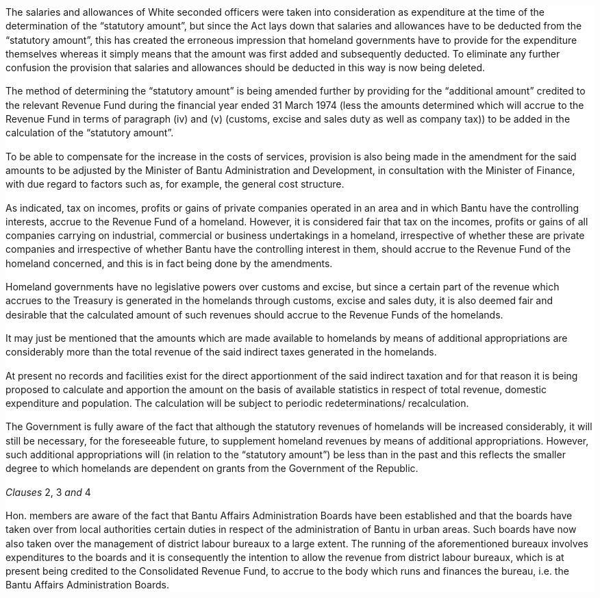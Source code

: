 <p>The salaries and allowances of White seconded officers were taken into consideration as expenditure at the time of the determination of the &#x201C;statutory amount&#x201D;, but since the Act lays down that salaries and allowances have to be deducted from the &#x201C;statutory amount&#x201D;, this has created the erroneous impression that homeland governments have to provide for the expenditure themselves whereas it simply means that the amount was first added and subsequently deducted. To eliminate any further confusion the provision that salaries and allowances should be deducted in this way is now being deleted.</p>

<p>The method of determining the &#x201C;statutory amount&#x201D; is being amended further by <span class="col_433-434" refersTo="page_0232"/>providing for the &#x201C;additional amount&#x201D; credited to the relevant Revenue Fund during the financial year ended 31 March 1974 (less the amounts determined which will accrue to the Revenue Fund in terms of paragraph (iv) and (v) (customs, excise and sales duty as well as company tax)) to be added in the calculation of the &#x201C;statutory amount&#x201D;.</p>

<p>To be able to compensate for the increase in the costs of services, provision is also being made in the amendment for the said amounts to be adjusted by the Minister of Bantu Administration and Development, in consultation with the Minister of Finance, with due regard to factors such as, for example, the general cost structure.</p>

<p>As indicated, tax on incomes, profits or gains of private companies operated in an area and in which Bantu have the controlling interests, accrue to the Revenue Fund of a homeland. However, it is considered fair that tax on the incomes, profits or gains of all companies carrying on industrial, commercial or business undertakings in a homeland, irrespective of whether these are private companies and irrespective of whether Bantu have the controlling interest in them, should accrue to the Revenue Fund of the homeland concerned, and this is in fact being done by the amendments.</p>

<p>Homeland governments have no legislative powers over customs and excise, but since a certain part of the revenue which accrues to the Treasury is generated in the homelands through customs, excise and sales duty, it is also deemed fair and desirable that the calculated amount of such revenues should accrue to the Revenue Funds of the homelands.</p>

<p>It may just be mentioned that the amounts which are made available to homelands by means of additional appropriations are considerably more than the total revenue of the said indirect taxes generated in the homelands.</p>

<p>At present no records and facilities exist for the direct apportionment of the said indirect taxation and for that reason it is being proposed to calculate and apportion the amount on the basis of available statistics in respect of total revenue, domestic expenditure and population. The calculation will be subject to periodic redeterminations/ recalculation.</p>

<p>The Government is fully aware of the fact that although the statutory revenues of homelands will be increased considerably, it will still be necessary, for the foreseeable future, to supplement homeland revenues by means of additional appropriations. However, such additional appropriations will (in relation to the &#x201C;statutory amount&#x201D;) be less than in the past and this reflects the smaller degree to which homelands are dependent on grants from the Government of the Republic.</p>

<p><i>Clauses</i> 2, 3 <i>and</i> 4</p>

<p>Hon. members are aware of the fact that Bantu Affairs Administration Boards have been established and that the boards have taken over from local authorities certain duties in respect of the administration of Bantu in urban areas. Such boards have now also taken over the management of district labour bureaux to a large extent. The running of the aforementioned bureaux involves expenditures to the boards and it is consequently the intention to allow the revenue from district labour bureaux, which is at present being credited to the Consolidated Revenue Fund, to accrue to the body which runs and finances the bureau, i.e. the Bantu Affairs Administration Boards.</p>
